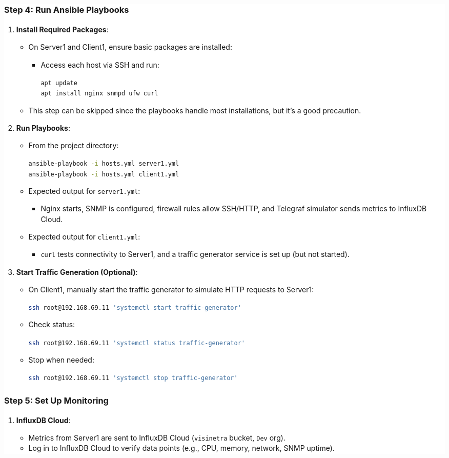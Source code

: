 ### Step 4: Run Ansible Playbooks

1. **Install Required Packages**:

   - On Server1 and Client1, ensure basic packages are installed:

     - Access each host via SSH and run:

       ```bash
       apt update
       apt install nginx snmpd ufw curl
       ```

   - This step can be skipped since the playbooks handle most installations, but it’s a good precaution.

2. **Run Playbooks**:

   - From the project directory:

     ```bash
     ansible-playbook -i hosts.yml server1.yml
     ansible-playbook -i hosts.yml client1.yml
     ```

   - Expected output for `server1.yml`:

     - Nginx starts, SNMP is configured, firewall rules allow SSH/HTTP, and Telegraf simulator sends metrics to InfluxDB Cloud.

   - Expected output for `client1.yml`:

     - `curl` tests connectivity to Server1, and a traffic generator service is set up (but not started).

3. **Start Traffic Generation (Optional)**:

   - On Client1, manually start the traffic generator to simulate HTTP requests to Server1:

     ```bash
     ssh root@192.168.69.11 'systemctl start traffic-generator'
     ```

   - Check status:

     ```bash
     ssh root@192.168.69.11 'systemctl status traffic-generator'
     ```

   - Stop when needed:

     ```bash
     ssh root@192.168.69.11 'systemctl stop traffic-generator'
     ```

### Step 5: Set Up Monitoring

1. **InfluxDB Cloud**:

   - Metrics from Server1 are sent to InfluxDB Cloud (`visinetra` bucket, `Dev` org).
   - Log in to InfluxDB Cloud to verify data points (e.g., CPU, memory, network, SNMP uptime).
